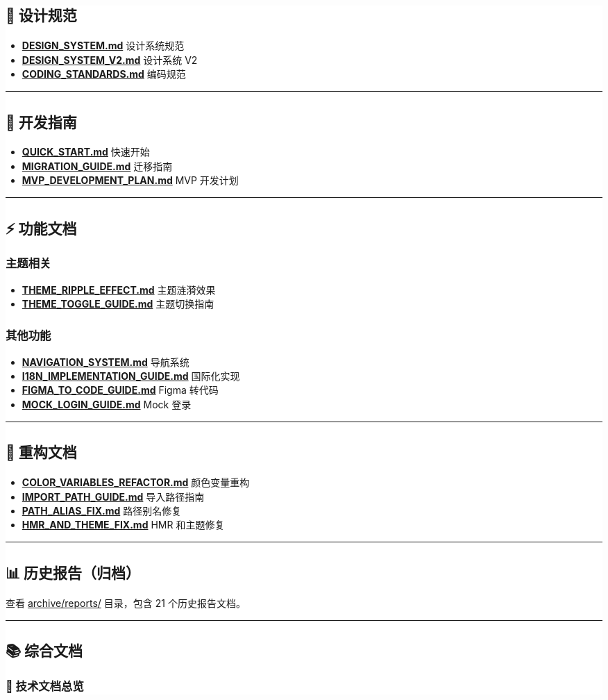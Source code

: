 
## 🎨 设计规范

- **[DESIGN_SYSTEM.md](./design/DESIGN_SYSTEM.md)** 设计系统规范
- **[DESIGN_SYSTEM_V2.md](./design/DESIGN_SYSTEM_V2.md)** 设计系统 V2
- **[CODING_STANDARDS.md](./design/CODING_STANDARDS.md)** 编码规范

---

## 📖 开发指南

- **[QUICK_START.md](./guides/QUICK_START.md)** 快速开始
- **[MIGRATION_GUIDE.md](./guides/MIGRATION_GUIDE.md)** 迁移指南
- **[MVP_DEVELOPMENT_PLAN.md](./guides/MVP_DEVELOPMENT_PLAN.md)** MVP 开发计划

---

## ⚡ 功能文档

### 主题相关

- **[THEME_RIPPLE_EFFECT.md](./features/THEME_RIPPLE_EFFECT.md)** 主题涟漪效果
- **[THEME_TOGGLE_GUIDE.md](./features/THEME_TOGGLE_GUIDE.md)** 主题切换指南

### 其他功能

- **[NAVIGATION_SYSTEM.md](./features/NAVIGATION_SYSTEM.md)** 导航系统
- **[I18N_IMPLEMENTATION_GUIDE.md](./features/I18N_IMPLEMENTATION_GUIDE.md)** 国际化实现
- **[FIGMA_TO_CODE_GUIDE.md](./features/FIGMA_TO_CODE_GUIDE.md)** Figma 转代码
- **[MOCK_LOGIN_GUIDE.md](./features/MOCK_LOGIN_GUIDE.md)** Mock 登录

---

## 🔧 重构文档

- **[COLOR_VARIABLES_REFACTOR.md](./refactoring/COLOR_VARIABLES_REFACTOR.md)** 颜色变量重构
- **[IMPORT_PATH_GUIDE.md](./refactoring/IMPORT_PATH_GUIDE.md)** 导入路径指南
- **[PATH_ALIAS_FIX.md](./refactoring/PATH_ALIAS_FIX.md)** 路径别名修复
- **[HMR_AND_THEME_FIX.md](./refactoring/HMR_AND_THEME_FIX.md)** HMR 和主题修复

---

## 📊 历史报告（归档）

查看 [archive/reports/](./archive/reports/) 目录，包含 21 个历史报告文档。

---

## 📚 综合文档

### 🔧 技术文档总览
